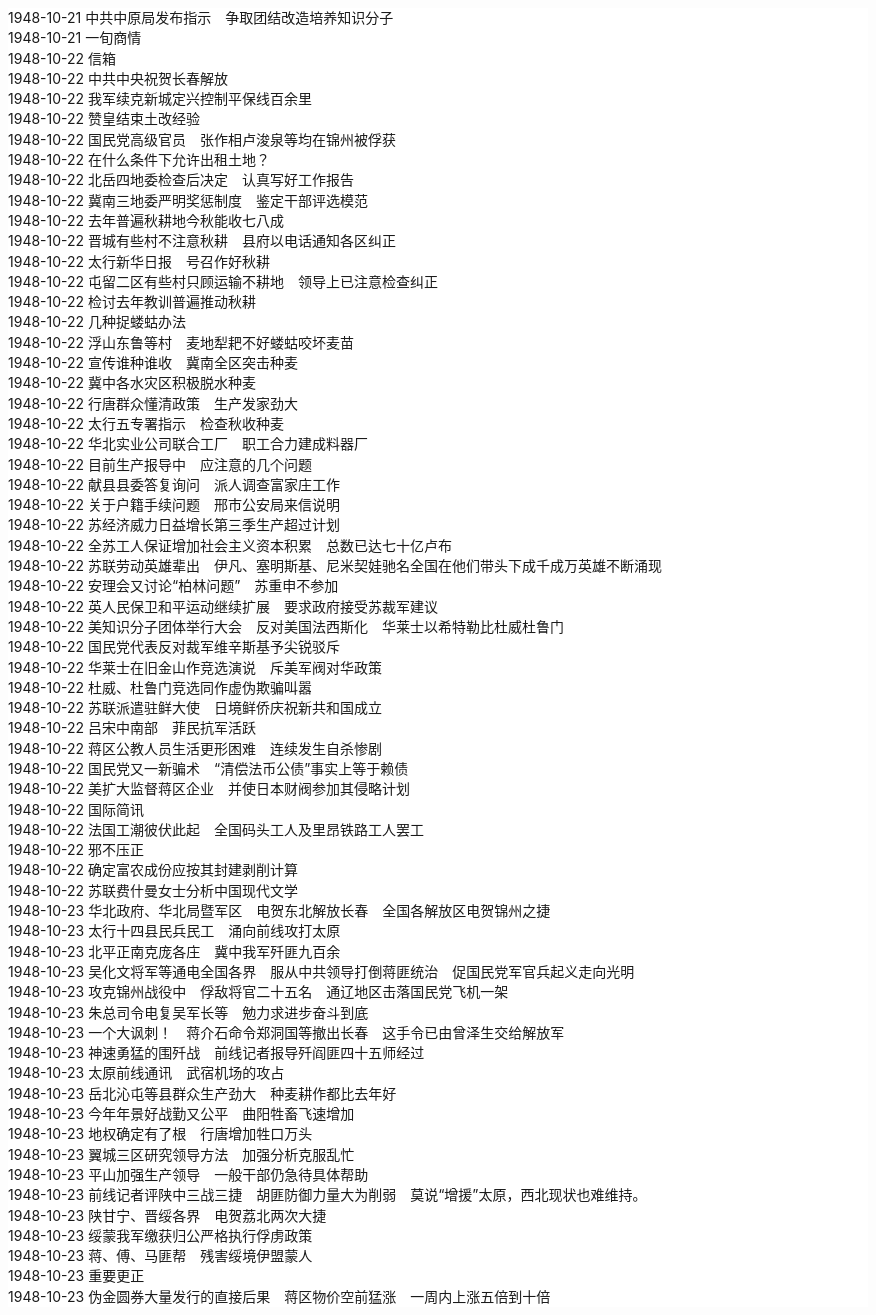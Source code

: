1948-10-21 中共中原局发布指示　争取团结改造培养知识分子  
1948-10-21 一旬商情  
1948-10-22 信箱  
1948-10-22 中共中央祝贺长春解放  
1948-10-22 我军续克新城定兴控制平保线百余里  
1948-10-22 赞皇结束土改经验  
1948-10-22 国民党高级官员　张作相卢浚泉等均在锦州被俘获  
1948-10-22 在什么条件下允许出租土地？  
1948-10-22 北岳四地委检查后决定　认真写好工作报告  
1948-10-22 冀南三地委严明奖惩制度　鉴定干部评选模范  
1948-10-22 去年普遍秋耕地今秋能收七八成  
1948-10-22 晋城有些村不注意秋耕　县府以电话通知各区纠正  
1948-10-22 太行新华日报　号召作好秋耕  
1948-10-22 屯留二区有些村只顾运输不耕地　领导上已注意检查纠正  
1948-10-22 检讨去年教训普遍推动秋耕  
1948-10-22 几种捉蝼蛄办法  
1948-10-22 浮山东鲁等村　麦地犁耙不好蝼蛄咬坏麦苗  
1948-10-22 宣传谁种谁收　冀南全区突击种麦  
1948-10-22 冀中各水灾区积极脱水种麦  
1948-10-22 行唐群众懂清政策　生产发家劲大  
1948-10-22 太行五专署指示　检查秋收种麦  
1948-10-22 华北实业公司联合工厂　职工合力建成料器厂  
1948-10-22 目前生产报导中　应注意的几个问题  
1948-10-22 献县县委答复询问　派人调查富家庄工作  
1948-10-22 关于户籍手续问题　邢市公安局来信说明  
1948-10-22 苏经济威力日益增长第三季生产超过计划  
1948-10-22 全苏工人保证增加社会主义资本积累　总数已达七十亿卢布  
1948-10-22 苏联劳动英雄辈出　伊凡、塞明斯基、尼米契娃驰名全国在他们带头下成千成万英雄不断涌现  
1948-10-22 安理会又讨论“柏林问题”　苏重申不参加  
1948-10-22 英人民保卫和平运动继续扩展　要求政府接受苏裁军建议  
1948-10-22 美知识分子团体举行大会　反对美国法西斯化　华莱士以希特勒比杜威杜鲁门  
1948-10-22 国民党代表反对裁军维辛斯基予尖锐驳斥  
1948-10-22 华莱士在旧金山作竞选演说　斥美军阀对华政策  
1948-10-22 杜威、杜鲁门竞选同作虚伪欺骗叫嚣  
1948-10-22 苏联派遣驻鲜大使　日境鲜侨庆祝新共和国成立  
1948-10-22 吕宋中南部　菲民抗军活跃  
1948-10-22 蒋区公教人员生活更形困难　连续发生自杀惨剧  
1948-10-22 国民党又一新骗术　“清偿法币公债”事实上等于赖债  
1948-10-22 美扩大监督蒋区企业　并使日本财阀参加其侵略计划  
1948-10-22 国际简讯  
1948-10-22 法国工潮彼伏此起　全国码头工人及里昂铁路工人罢工  
1948-10-22 邪不压正  
1948-10-22 确定富农成份应按其封建剥削计算  
1948-10-22 苏联费什曼女士分析中国现代文学  
1948-10-23 华北政府、华北局暨军区　电贺东北解放长春　全国各解放区电贺锦州之捷  
1948-10-23 太行十四县民兵民工　涌向前线攻打太原  
1948-10-23 北平正南克庞各庄　冀中我军歼匪九百余  
1948-10-23 吴化文将军等通电全国各界　服从中共领导打倒蒋匪统治　促国民党军官兵起义走向光明  
1948-10-23 攻克锦州战役中　俘敌将官二十五名　通辽地区击落国民党飞机一架  
1948-10-23 朱总司令电复吴军长等　勉力求进步奋斗到底  
1948-10-23 一个大讽刺！　蒋介石命令郑洞国等撤出长春　这手令已由曾泽生交给解放军  
1948-10-23 神速勇猛的围歼战　前线记者报导歼阎匪四十五师经过  
1948-10-23 太原前线通讯　武宿机场的攻占  
1948-10-23 岳北沁屯等县群众生产劲大　种麦耕作都比去年好  
1948-10-23 今年年景好战勤又公平　曲阳牲畜飞速增加  
1948-10-23 地权确定有了根　行唐增加牲口万头  
1948-10-23 翼城三区研究领导方法　加强分析克服乱忙  
1948-10-23 平山加强生产领导　一般干部仍急待具体帮助  
1948-10-23 前线记者评陕中三战三捷　胡匪防御力量大为削弱　莫说“增援”太原，西北现状也难维持。  
1948-10-23 陕甘宁、晋绥各界　电贺荔北两次大捷  
1948-10-23 绥蒙我军缴获归公严格执行俘虏政策  
1948-10-23 蒋、傅、马匪帮　残害绥境伊盟蒙人  
1948-10-23 重要更正  
1948-10-23 伪金圆券大量发行的直接后果　蒋区物价空前猛涨　一周内上涨五倍到十倍  